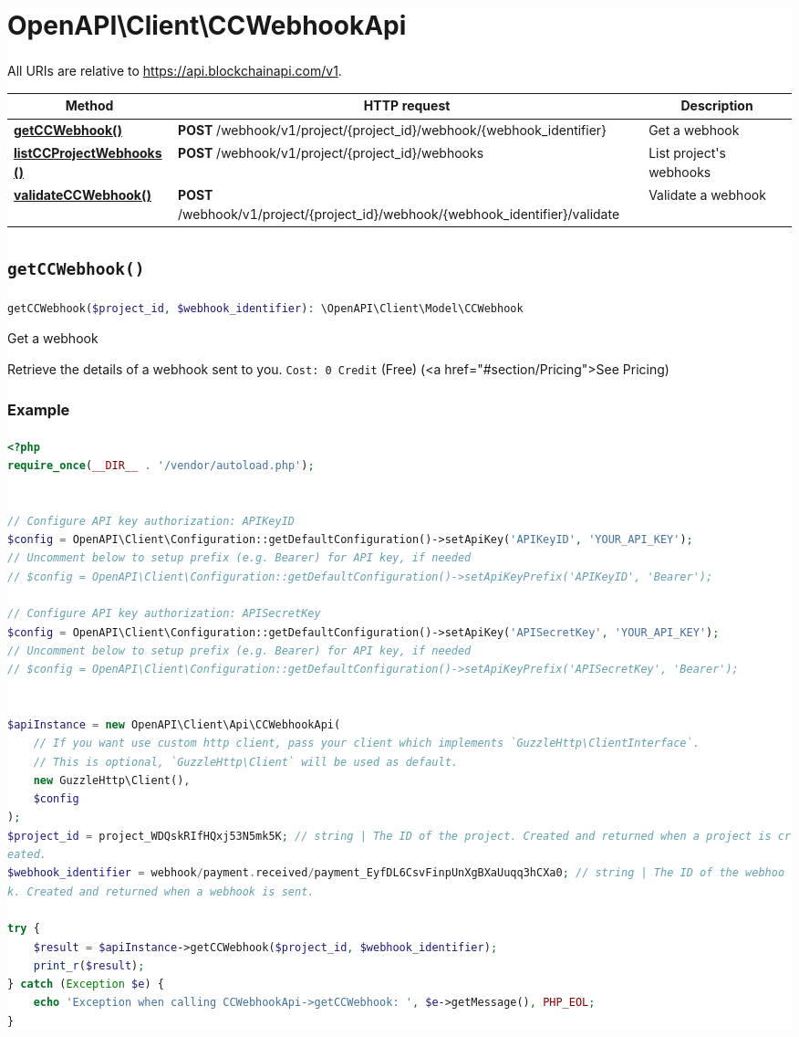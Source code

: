 # OpenAPI\Client\CCWebhookApi

All URIs are relative to https://api.blockchainapi.com/v1.

Method | HTTP request | Description
------------- | ------------- | -------------
[**getCCWebhook()**](CCWebhookApi.md#getCCWebhook) | **POST** /webhook/v1/project/{project_id}/webhook/{webhook_identifier} | Get a webhook
[**listCCProjectWebhooks()**](CCWebhookApi.md#listCCProjectWebhooks) | **POST** /webhook/v1/project/{project_id}/webhooks | List project&#39;s webhooks
[**validateCCWebhook()**](CCWebhookApi.md#validateCCWebhook) | **POST** /webhook/v1/project/{project_id}/webhook/{webhook_identifier}/validate | Validate a webhook


## `getCCWebhook()`

```php
getCCWebhook($project_id, $webhook_identifier): \OpenAPI\Client\Model\CCWebhook
```

Get a webhook

Retrieve the details of a webhook sent to you.  `Cost: 0 Credit` (Free) (<a href=\"#section/Pricing\">See Pricing</a>)

### Example

```php
<?php
require_once(__DIR__ . '/vendor/autoload.php');


// Configure API key authorization: APIKeyID
$config = OpenAPI\Client\Configuration::getDefaultConfiguration()->setApiKey('APIKeyID', 'YOUR_API_KEY');
// Uncomment below to setup prefix (e.g. Bearer) for API key, if needed
// $config = OpenAPI\Client\Configuration::getDefaultConfiguration()->setApiKeyPrefix('APIKeyID', 'Bearer');

// Configure API key authorization: APISecretKey
$config = OpenAPI\Client\Configuration::getDefaultConfiguration()->setApiKey('APISecretKey', 'YOUR_API_KEY');
// Uncomment below to setup prefix (e.g. Bearer) for API key, if needed
// $config = OpenAPI\Client\Configuration::getDefaultConfiguration()->setApiKeyPrefix('APISecretKey', 'Bearer');


$apiInstance = new OpenAPI\Client\Api\CCWebhookApi(
    // If you want use custom http client, pass your client which implements `GuzzleHttp\ClientInterface`.
    // This is optional, `GuzzleHttp\Client` will be used as default.
    new GuzzleHttp\Client(),
    $config
);
$project_id = project_WDQskRIfHQxj53N5mk5K; // string | The ID of the project. Created and returned when a project is created.
$webhook_identifier = webhook/payment.received/payment_EyfDL6CsvFinpUnXgBXaUuqq3hCXa0; // string | The ID of the webhook. Created and returned when a webhook is sent.

try {
    $result = $apiInstance->getCCWebhook($project_id, $webhook_identifier);
    print_r($result);
} catch (Exception $e) {
    echo 'Exception when calling CCWebhookApi->getCCWebhook: ', $e->getMessage(), PHP_EOL;
}
```